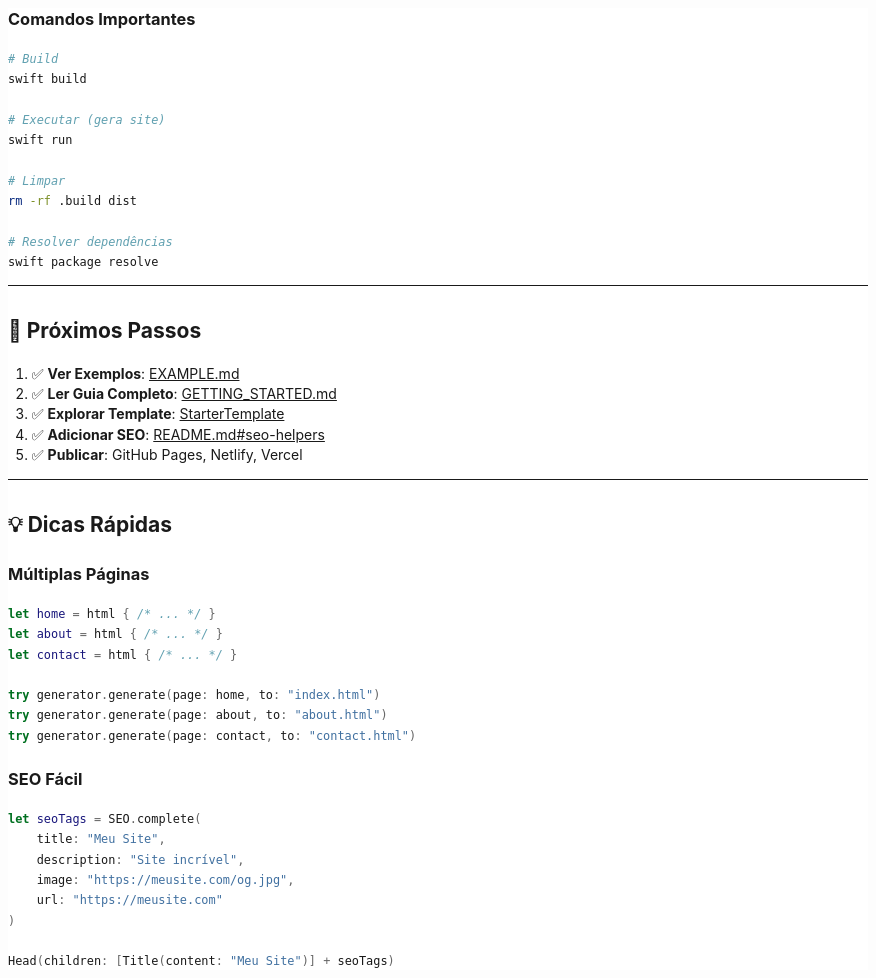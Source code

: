 ### Comandos Importantes

```bash
# Build
swift build

# Executar (gera site)
swift run

# Limpar
rm -rf .build dist

# Resolver dependências
swift package resolve
```

---

## 🎯 Próximos Passos

1. ✅ **Ver Exemplos**: [EXAMPLE.md](EXAMPLE.md)
2. ✅ **Ler Guia Completo**: [GETTING_STARTED.md](GETTING_STARTED.md)
3. ✅ **Explorar Template**: [StarterTemplate](Examples/StarterTemplate/)
4. ✅ **Adicionar SEO**: [README.md#seo-helpers](README.md)
5. ✅ **Publicar**: GitHub Pages, Netlify, Vercel

---

## 💡 Dicas Rápidas

### Múltiplas Páginas

```swift
let home = html { /* ... */ }
let about = html { /* ... */ }
let contact = html { /* ... */ }

try generator.generate(page: home, to: "index.html")
try generator.generate(page: about, to: "about.html")
try generator.generate(page: contact, to: "contact.html")
```

### SEO Fácil

```swift
let seoTags = SEO.complete(
    title: "Meu Site",
    description: "Site incrível",
    image: "https://meusite.com/og.jpg",
    url: "https://meusite.com"
)

Head(children: [Title(content: "Meu Site")] + seoTags)
```
